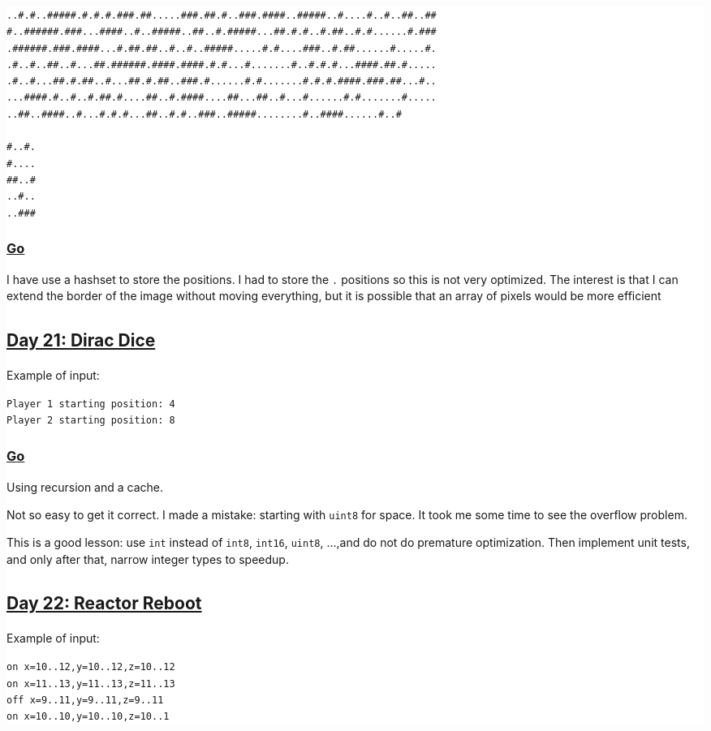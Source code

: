 ```
..#.#..#####.#.#.#.###.##.....###.##.#..###.####..#####..#....#..#..##..##
#..######.###...####..#..#####..##..#.#####...##.#.#..#.##..#.#......#.###
.######.###.####...#.##.##..#..#..#####.....#.#....###..#.##......#.....#.
.#..#..##..#...##.######.####.####.#.#...#.......#..#.#.#...####.##.#.....
.#..#...##.#.##..#...##.#.##..###.#......#.#.......#.#.#.####.###.##...#..
...####.#..#..#.##.#....##..#.####....##...##..#...#......#.#.......#.....
..##..####..#...#.#.#...##..#.#..###..#####........#..####......#..#

#..#.
#....
##..#
..#..
..###
```

### [Go](./go/2021/20/day20.go)

I have use a hashset to store the positions. I had to store the `.` positions so this is not very optimized.
The interest is that I can extend the border of the image without moving everything, but it is possible that an array of pixels would be more efficient

## [Day 21: Dirac Dice](https://adventofcode.com/2021/day/21)

Example of input:

```
Player 1 starting position: 4
Player 2 starting position: 8
```

### [Go](./go/2021/21/day21.go)

Using recursion and a cache.

Not so easy to get it correct. I made a mistake: starting with `uint8` for space. It took me some time to see the overflow problem.

This is a good lesson: use `int` instead of `int8`, `int16`, `uint8`, ...,and do not do premature optimization. Then implement unit tests, and only after that, narrow integer types to speedup.

## [Day 22: Reactor Reboot](https://adventofcode.com/2021/day/22)

Example of input:

```
on x=10..12,y=10..12,z=10..12
on x=11..13,y=11..13,z=11..13
off x=9..11,y=9..11,z=9..11
on x=10..10,y=10..10,z=10..1
```

